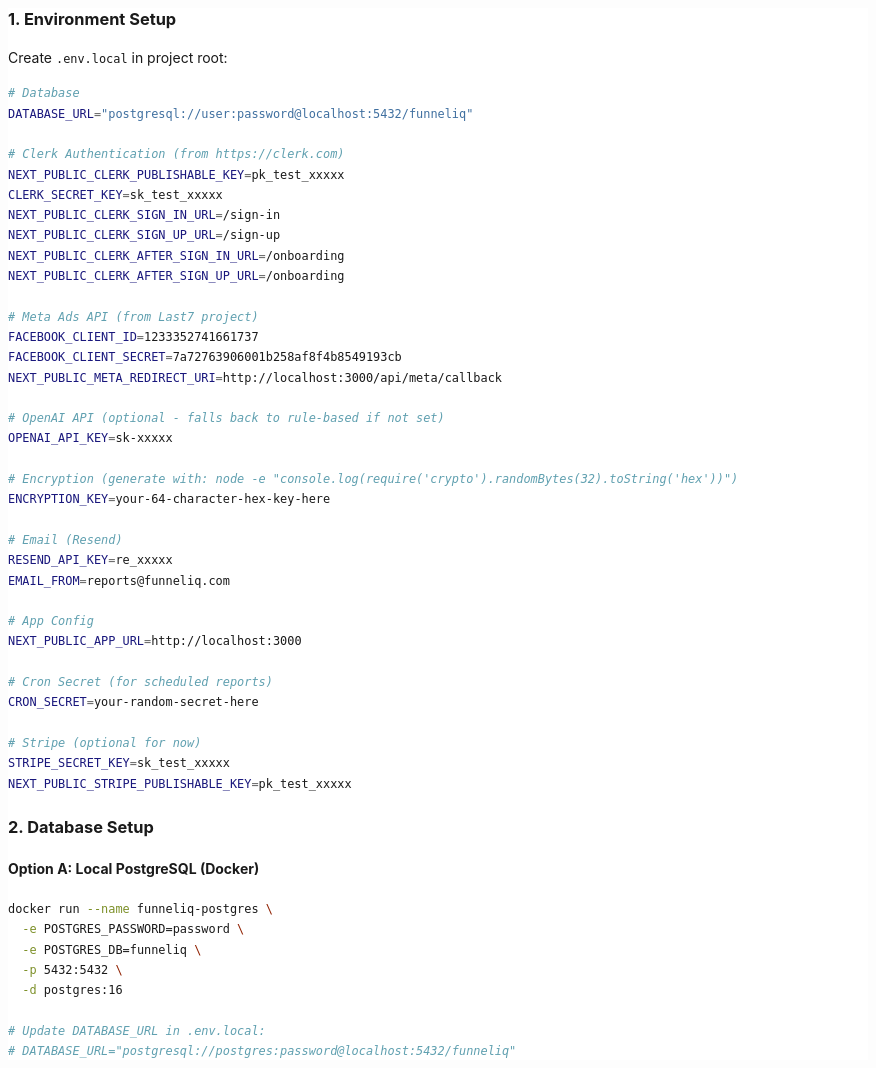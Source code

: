 ### 1. Environment Setup

Create `.env.local` in project root:

```bash
# Database
DATABASE_URL="postgresql://user:password@localhost:5432/funneliq"

# Clerk Authentication (from https://clerk.com)
NEXT_PUBLIC_CLERK_PUBLISHABLE_KEY=pk_test_xxxxx
CLERK_SECRET_KEY=sk_test_xxxxx
NEXT_PUBLIC_CLERK_SIGN_IN_URL=/sign-in
NEXT_PUBLIC_CLERK_SIGN_UP_URL=/sign-up
NEXT_PUBLIC_CLERK_AFTER_SIGN_IN_URL=/onboarding
NEXT_PUBLIC_CLERK_AFTER_SIGN_UP_URL=/onboarding

# Meta Ads API (from Last7 project)
FACEBOOK_CLIENT_ID=1233352741661737
FACEBOOK_CLIENT_SECRET=7a72763906001b258af8f4b8549193cb
NEXT_PUBLIC_META_REDIRECT_URI=http://localhost:3000/api/meta/callback

# OpenAI API (optional - falls back to rule-based if not set)
OPENAI_API_KEY=sk-xxxxx

# Encryption (generate with: node -e "console.log(require('crypto').randomBytes(32).toString('hex'))")
ENCRYPTION_KEY=your-64-character-hex-key-here

# Email (Resend)
RESEND_API_KEY=re_xxxxx
EMAIL_FROM=reports@funneliq.com

# App Config
NEXT_PUBLIC_APP_URL=http://localhost:3000

# Cron Secret (for scheduled reports)
CRON_SECRET=your-random-secret-here

# Stripe (optional for now)
STRIPE_SECRET_KEY=sk_test_xxxxx
NEXT_PUBLIC_STRIPE_PUBLISHABLE_KEY=pk_test_xxxxx
```

### 2. Database Setup

#### Option A: Local PostgreSQL (Docker)
```bash
docker run --name funneliq-postgres \
  -e POSTGRES_PASSWORD=password \
  -e POSTGRES_DB=funneliq \
  -p 5432:5432 \
  -d postgres:16

# Update DATABASE_URL in .env.local:
# DATABASE_URL="postgresql://postgres:password@localhost:5432/funneliq"
```
